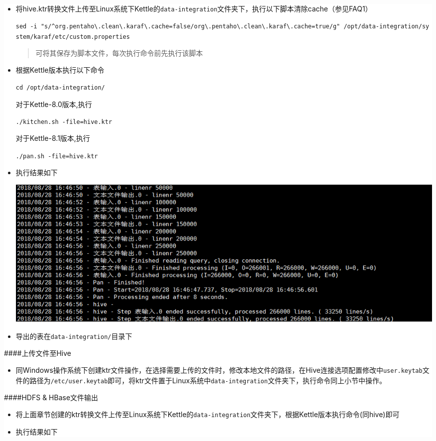   * 将hive.ktr转换文件上传至Linux系统下Kettle的`data-integration`文件夹下，执行以下脚本清除cache（参见FAQ1）

    ```
    sed -i "s/^org.pentaho\.clean\.karaf\.cache=false/org\.pentaho\.clean\.karaf\.cache=true/g" /opt/data-integration/system/karaf/etc/custom.properties
    ```
    >可将其保存为脚本文件，每次执行命令前先执行该脚本

  * 根据Kettle版本执行以下命令
    ```
    cd /opt/data-integration/
    ```

    对于Kettle-8.0版本,执行

      ```
      ./kitchen.sh -file=hive.ktr
      ```
      对于Kettle-8.1版本,执行

      ```
      ./pan.sh -file=hive.ktr
      ```
  * 执行结果如下

    ![](assets/Using_Kettle_8.0&8.1_with_FusionInsight_HD_C80SPC200/image53.png)

  * 导出的表在`data-integration/`目录下

####上传文件至Hive

  * 同Windows操作系统下创建ktr文件操作，在选择需要上传的文件时，修改本地文件的路径，在Hive连接选项配置修改中`user.keytab`文件的路径为`/etc/user.keytab`即可，将ktr文件置于Linux系统中`data-integration`文件夹下，执行命令同上小节中操作。

####HDFS & HBase文件输出

* 将上面章节创建的ktr转换文件上传至Linux系统下Kettle的`data-integration`文件夹下，根据Kettle版本执行命令(同hive)即可

* 执行结果如下

